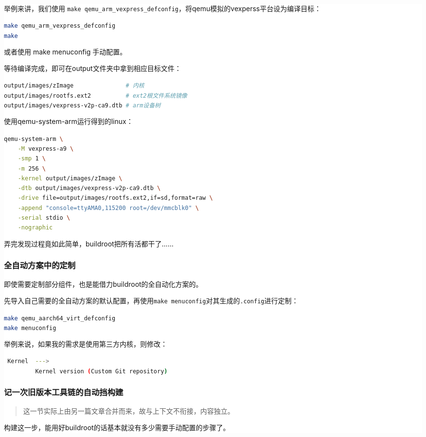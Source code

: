 ```ini
```

举例来讲，我们使用 `make qemu_arm_vexpress_defconfig`，将qemu模拟的vexperss平台设为编译目标：

```sh
make qemu_arm_vexpress_defconfig
make
```

或者使用 make menuconfig 手动配置。

等待编译完成，即可在output文件夹中拿到相应目标文件：

```sh
output/images/zImage               # 内核
output/images/rootfs.ext2          # ext2根文件系统镜像
output/images/vexpress-v2p-ca9.dtb # arm设备树
```

使用qemu-system-arm运行得到的linux：

```sh
qemu-system-arm \
	-M vexpress-a9 \
	-smp 1 \
	-m 256 \
	-kernel output/images/zImage \
	-dtb output/images/vexpress-v2p-ca9.dtb \
	-drive file=output/images/rootfs.ext2,if=sd,format=raw \
	-append "console=ttyAMA0,115200 root=/dev/mmcblk0" \
	-serial stdio \
	-nographic
```

弄完发现过程竟如此简单，buildroot把所有活都干了……

### 全自动方案中的定制

即使需要定制部分组件，也是能借力buildroot的全自动化方案的。

先导入自己需要的全自动方案的默认配置，再使用`make menuconfig`对其生成的`.config`进行定制：

```sh
make qemu_aarch64_virt_defconfig
make menuconfig
```

举例来说，如果我的需求是使用第三方内核，则修改：

```sh
 Kernel  --->
         Kernel version (Custom Git repository)
```

### 记一次旧版本工具链的自动挡构建

> 这一节实际上由另一篇文章合并而来，故与上下文不衔接，内容独立。

构建这一步，能用好buildroot的话基本就没有多少需要手动配置的步骤了。
